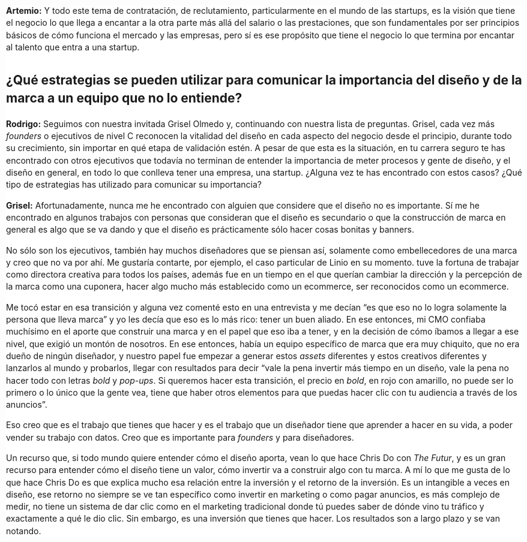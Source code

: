 **Artemio:** Y todo este tema de contratación, de reclutamiento, particularmente en el mundo de las startups, es la visión que tiene el negocio lo que llega a encantar a la otra parte más allá del salario o las prestaciones, que son fundamentales por ser principios básicos de cómo funciona el mercado y las empresas, pero sí es ese propósito que tiene el negocio lo que termina por encantar al talento que entra a una startup.

## ¿Qué estrategias se pueden utilizar para comunicar la importancia del diseño y de la marca a un equipo que no lo entiende?

**Rodrigo:** Seguimos con nuestra invitada Grisel Olmedo y, continuando con nuestra lista de preguntas. Grisel, cada vez más _founders_ o ejecutivos de nivel C reconocen la vitalidad del diseño en cada aspecto del negocio desde el principio, durante todo su crecimiento, sin importar en qué etapa de validación estén. A pesar de que esta es la situación, en tu carrera seguro te has encontrado con otros ejecutivos que todavía no terminan de entender la importancia de meter procesos y gente de diseño, y el diseño en general, en todo lo que conlleva tener una empresa, una startup. ¿Alguna vez te has encontrado con estos casos? ¿Qué tipo de estrategias has utilizado para comunicar su importancia?

**Grisel:** Afortunadamente, nunca me he encontrado con alguien que considere que el diseño no es importante. Sí me he encontrado en algunos trabajos con personas que consideran que el diseño es secundario o que la construcción de marca en general es algo que se va dando y que el diseño es prácticamente sólo hacer cosas bonitas y banners.

No sólo son los ejecutivos, también hay muchos diseñadores que se piensan así, solamente como embellecedores de una marca y creo que no va por ahí. Me gustaría contarte, por ejemplo, el caso particular de Linio en su momento. tuve la fortuna de trabajar como directora creativa para todos los países, además fue en un tiempo en el que querían cambiar la dirección y la percepción de la marca como una cuponera, hacer algo mucho más establecido como un ecommerce, ser reconocidos como un ecommerce.

Me tocó estar en esa transición y alguna vez comenté esto en una entrevista y me decían “es que eso no lo logra solamente la persona que lleva marca” y yo les decía que eso es lo más rico: tener un buen aliado. En ese entonces, mi CMO confiaba muchísimo en el aporte que construir una marca y en el papel que eso iba a tener, y en la decisión de cómo íbamos a llegar a ese nivel, que exigió un montón de nosotros. En ese entonces, había un equipo específico de marca que era muy chiquito, que no era dueño de ningún diseñador, y nuestro papel fue empezar a generar estos _assets_ diferentes y estos creativos diferentes y lanzarlos al mundo y probarlos, llegar con resultados para decir “vale la pena invertir más tiempo en un diseño, vale la pena no hacer todo con letras _bold_ y _pop-ups_. Si queremos hacer esta transición, el precio en _bold_, en rojo con amarillo, no puede ser lo primero o lo único que la gente vea, tiene que haber otros elementos para que puedas hacer clic con tu audiencia a través de los anuncios”.

Eso creo que es el trabajo que tienes que hacer y es el trabajo que un diseñador tiene que aprender a hacer en su vida, a poder vender su trabajo con datos. Creo que es importante para _founders_ y para diseñadores.

Un recurso que, si todo mundo quiere entender cómo el diseño aporta, vean lo que hace Chris Do con _The Futur_, y es un gran recurso para entender cómo el diseño tiene un valor, cómo invertir va a construir algo con tu marca. A mí lo que me gusta de lo que hace Chris Do es que explica mucho esa relación entre la inversión y el retorno de la inversión. Es un intangible a veces en diseño, ese retorno no siempre se ve tan específico como invertir en marketing o como pagar anuncios, es más complejo de medir, no tiene un sistema de dar clic como en el marketing tradicional donde tú puedes saber de dónde vino tu tráfico y exactamente a qué le dio clic. Sin embargo, es una inversión que tienes que hacer. Los resultados son a largo plazo y se van notando.
